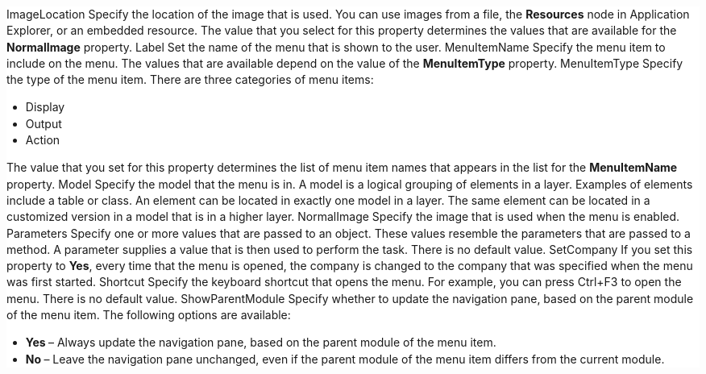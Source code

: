 </tr>
<tr class="odd">
<td>ImageLocation</td>
<td>Specify the location of the image that is used. You can use images from a file, the <strong>Resources</strong> node in Application Explorer, or an embedded resource. The value that you select for this property determines the values that are available for the <strong>NormalImage</strong> property.</td>
</tr>
<tr class="even">
<td>Label</td>
<td>Set the name of the menu that is shown to the user.</td>
</tr>
<tr class="odd">
<td>MenuItemName</td>
<td>Specify the menu item to include on the menu. The values that are available depend on the value of the <strong>MenuItemType</strong> property.</td>
</tr>
<tr class="even">
<td>MenuItemType</td>
<td>Specify the type of the menu item. There are three categories of menu items:
<ul>
<li>Display</li>
<li>Output</li>
<li>Action</li>
</ul>
The value that you set for this property determines the list of menu item names that appears in the list for the <strong>MenuItemName</strong> property.</td>
</tr>
<tr class="odd">
<td>Model</td>
<td>Specify the model that the menu is in. A model is a logical grouping of elements in a layer. Examples of elements include a table or class. An element can be located in exactly one model in a layer. The same element can be located in a customized version in a model that is in a higher layer.</td>
</tr>
<tr class="even">
<td>NormalImage</td>
<td>Specify the image that is used when the menu is enabled.</td>
</tr>
<tr class="odd">
<td>Parameters</td>
<td>Specify one or more values that are passed to an object. These values resemble the parameters that are passed to a method. A parameter supplies a value that is then used to perform the task. There is no default value.</td>
</tr>
<tr class="even">
<td>SetCompany</td>
<td>If you set this property to <strong>Yes</strong>, every time that the menu is opened, the company is changed to the company that was specified when the menu was first started.</td>
</tr>
<tr class="odd">
<td>Shortcut</td>
<td>Specify the keyboard shortcut that opens the menu. For example, you can press Ctrl+F3 to open the menu. There is no default value.</td>
</tr>
<tr class="even">
<td>ShowParentModule</td>
<td>Specify whether to update the navigation pane, based on the parent module of the menu item. The following options are available:
<ul>
<li><strong>Yes </strong>– Always update the navigation pane, based on the parent module of the menu item.</li>
<li><strong>No </strong>– Leave the navigation pane unchanged, even if the parent module of the menu item differs from the current module.</li>
